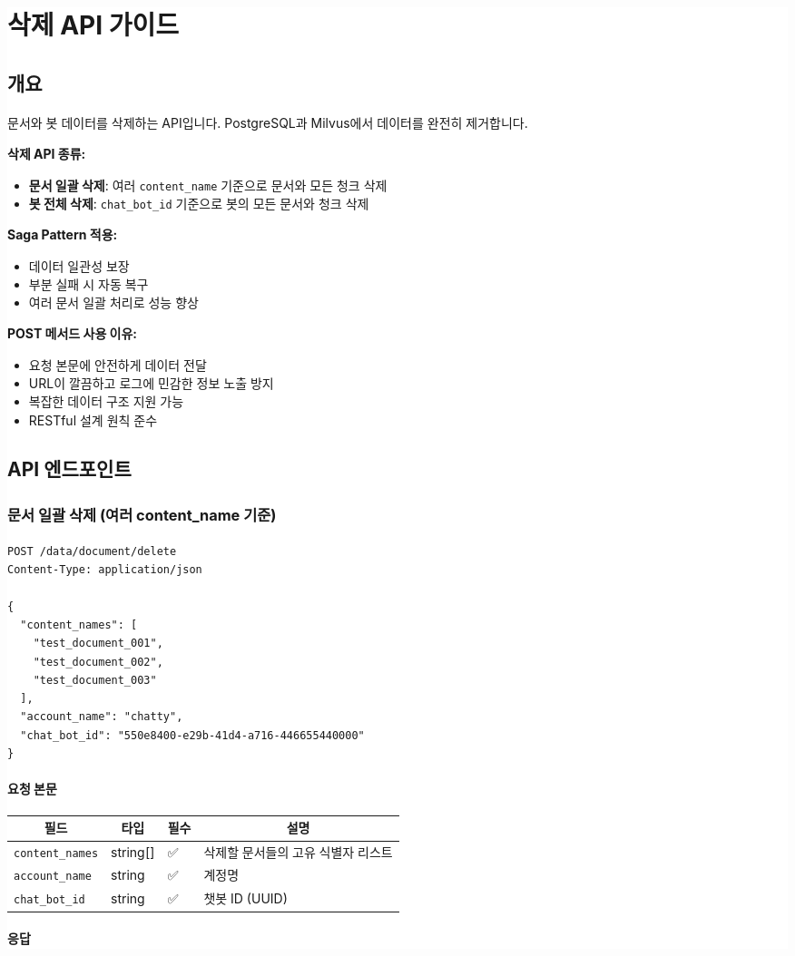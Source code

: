 # 삭제 API 가이드

## 개요

문서와 봇 데이터를 삭제하는 API입니다. PostgreSQL과 Milvus에서 데이터를 완전히 제거합니다.

**삭제 API 종류:**
- **문서 일괄 삭제**: 여러 `content_name` 기준으로 문서와 모든 청크 삭제
- **봇 전체 삭제**: `chat_bot_id` 기준으로 봇의 모든 문서와 청크 삭제

**Saga Pattern 적용:**
- 데이터 일관성 보장
- 부분 실패 시 자동 복구
- 여러 문서 일괄 처리로 성능 향상

**POST 메서드 사용 이유:**
- 요청 본문에 안전하게 데이터 전달
- URL이 깔끔하고 로그에 민감한 정보 노출 방지
- 복잡한 데이터 구조 지원 가능
- RESTful 설계 원칙 준수

## API 엔드포인트

### 문서 일괄 삭제 (여러 content_name 기준)

```http
POST /data/document/delete
Content-Type: application/json

{
  "content_names": [
    "test_document_001",
    "test_document_002",
    "test_document_003"
  ],
  "account_name": "chatty",
  "chat_bot_id": "550e8400-e29b-41d4-a716-446655440000"
}
```

#### 요청 본문

| 필드 | 타입 | 필수 | 설명 |
|------|------|------|------|
| `content_names` | string[] | ✅ | 삭제할 문서들의 고유 식별자 리스트 |
| `account_name` | string | ✅ | 계정명 |
| `chat_bot_id` | string | ✅ | 챗봇 ID (UUID) |

#### 응답
